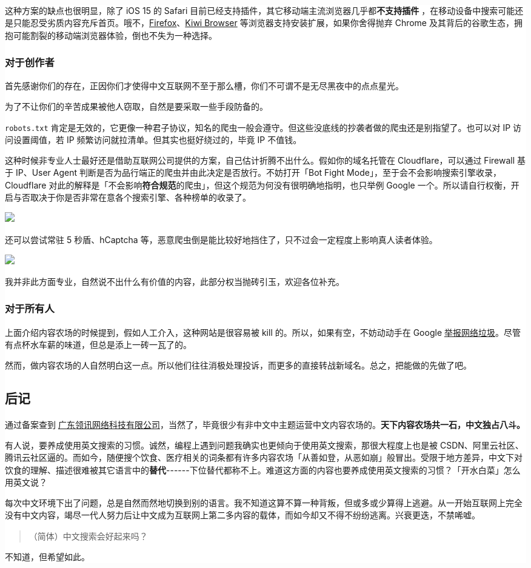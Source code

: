 这种方案的缺点也很明显，除了 iOS 15 的 Safari 目前已经支持插件，其它移动端主流浏览器几乎都**不支持插件** ，在移动设备中搜索可能还是只能忍受劣质内容充斥首页。哦不，[Firefox](https://www.mozilla.org/zh-CN/firefox/browsers/mobile/android/)、[Kiwi Browser](https://kiwibrowser.com/) 等浏览器支持安装扩展，如果你舍得抛弃 Chrome 及其背后的谷歌生态，拥抱可能割裂的移动端浏览器体验，倒也不失为一种选择。

### 对于创作者

首先感谢你们的存在，正因你们才使得中文互联网不至于那么槽，你们不可谓不是无尽黑夜中的点点星光。

为了不让你们的辛苦成果被他人窃取，自然是要采取一些手段防备的。

`robots.txt` 肯定是无效的，它更像一种君子协议，知名的爬虫一般会遵守。但这些没底线的抄袭者做的爬虫还是别指望了。也可以对 IP 访问设置阈值，若 IP 频繁访问就拉清单。但其实也挺好绕过的，毕竟 IP 不值钱。

这种时候非专业人士最好还是借助互联网公司提供的方案，自己估计折腾不出什么。假如你的域名托管在 Cloudflare，可以通过 Firewall 基于 IP、User Agent 判断是否为品行端正的爬虫并由此决定是否放行。不妨打开「Bot Fight Mode」，至于会不会影响搜索引擎收录，Cloudflare 对此的解释是「不会影响**符合规范**的爬虫」，但这个规范为何没有很明确地指明，也只举例 Google 一个。所以请自行权衡，开启与否取决于你是否非常在意各个搜索引擎、各种榜单的收录了。

![](https://image.cubox.pro/article/20220712151400/55577?imageMogr2/quality/90/ignore-error/1)

还可以尝试常驻 5 秒盾、hCaptcha 等，恶意爬虫倒是能比较好地挡住了，只不过会一定程度上影响真人读者体验。

![](https://image.cubox.pro/article/20220712151400/64473?imageMogr2/quality/90/ignore-error/1)

我并非此方面专业，自然说不出什么有价值的内容，此部分权当抛砖引玉，欢迎各位补充。

### 对于所有人

上面介绍内容农场的时候提到，假如人工介入，这种网站是很容易被 kill 的。所以，如果有空，不妨动动手在 Google [举报网络垃圾](https://developers.google.com/search/docs/advanced/guidelines/report-spam?hl=zh-cn)。尽管有点杯水车薪的味道，但总是添上一砖一瓦了的。

然而，做内容农场的人自然明白这一点。所以他们往往消极处理投诉，而更多的直接转战新域名。总之，把能做的先做了吧。

## 后记

通过备案查到 [广东领讯网络科技有限公司](https://www.tianyancha.com/company/3277139665)，当然了，毕竟很少有非中文中主题运营中文内容农场的。**天下内容农场共一石，中文独占八斗。**

有人说，要养成使用英文搜索的习惯。诚然，编程上遇到问题我确实也更倾向于使用英文搜索，那很大程度上也是被 CSDN、阿里云社区、腾讯云社区逼的。而如今，随便搜个饮食、医疗相关的词条都有许多内容农场「从善如登，从恶如崩」般冒出。受限于地方差异，中文下对饮食的理解、描述很难被其它语言中的**替代**------下位替代都称不上。难道这方面的内容也要养成使用英文搜索的习惯？「开水白菜」怎么用英文说？

每次中文环境下出了问题，总是自然而然地切换到别的语言。我不知道这算不算一种背叛，但或多或少算得上逃避。从一开始互联网上完全没有中文内容，竭尽一代人努力后让中文成为互联网上第二多内容的载体，而如今却又不得不纷纷逃离。兴衰更迭，不禁唏嘘。
> （简体）中文搜索会好起来吗？

不知道，但希望如此。
